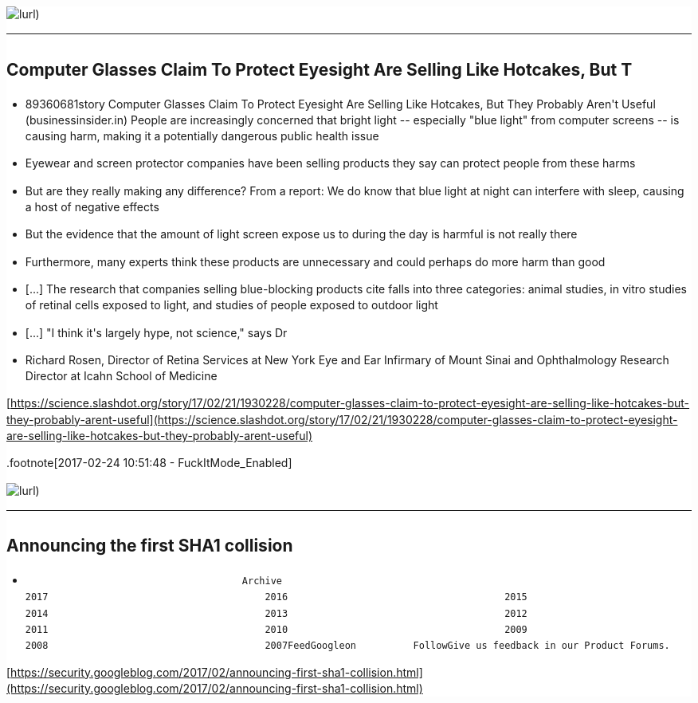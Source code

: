 ![lurl](http://media3.giphy.com/media/3oElehiGuxetG/giphy.gif))

---

## Computer Glasses Claim To Protect Eyesight Are Selling Like Hotcakes, But T

- 89360681story Computer Glasses Claim To Protect Eyesight Are Selling Like Hotcakes, But They Probably Aren't Useful  (businessinsider.in)   People are increasingly concerned that bright light -- especially "blue light" from computer screens -- is causing harm, making it a potentially dangerous public health issue

- Eyewear and screen protector companies have been selling products they say can protect people from these harms

- But are they really making any difference? From a report: We do know that blue light at night can interfere with sleep, causing a host of negative effects

- But the evidence that the amount of light screen expose us to during the day is harmful is not really there

- Furthermore, many experts think these products are unnecessary and could perhaps do more harm than good

- [...] The research that companies selling blue-blocking products cite falls into three categories: animal studies, in vitro studies of retinal cells exposed to light, and studies of people exposed to outdoor light

- [...] "I think it's largely hype, not science," says Dr

- Richard Rosen, Director of Retina Services at New York Eye and Ear Infirmary of Mount Sinai and Ophthalmology Research Director at Icahn School of Medicine

[https://science.slashdot.org/story/17/02/21/1930228/computer-glasses-claim-to-protect-eyesight-are-selling-like-hotcakes-but-they-probably-arent-useful](https://science.slashdot.org/story/17/02/21/1930228/computer-glasses-claim-to-protect-eyesight-are-selling-like-hotcakes-but-they-probably-arent-useful)

.footnote[2017-02-24 10:51:48 - FuckItMode_Enabled]

![lurl](https://media4.giphy.com/media/3o6Ztlcih1iAj1NmLu/giphy.gif))

---

## Announcing the first SHA1 collision

-                                           Archive                                                                                2017                                      2016                                      2015                                      2014                                      2013                                      2012                                      2011                                      2010                                      2009                                      2008                                      2007FeedGoogleon          FollowGive us feedback in our Product Forums.

[https://security.googleblog.com/2017/02/announcing-first-sha1-collision.html](https://security.googleblog.com/2017/02/announcing-first-sha1-collision.html)
